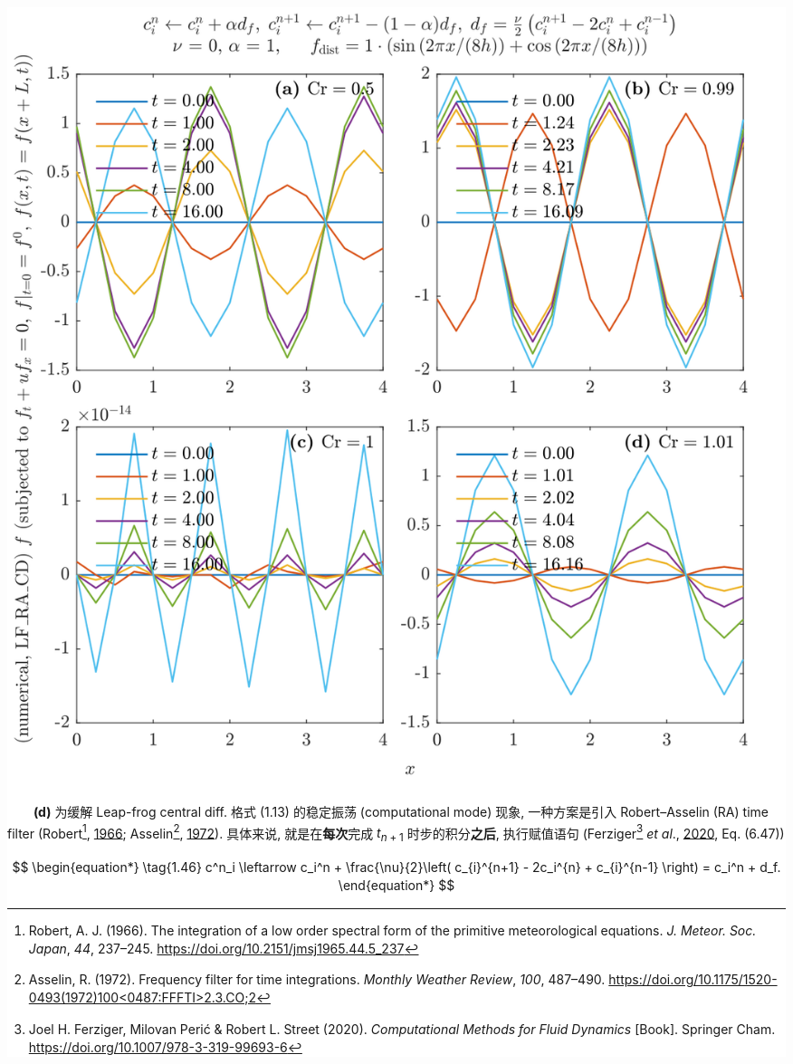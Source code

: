 ![fig_disturb_test_8h](fig/fig_disturb_test_8h.svg "首步积分采取迎风格式, 并引入周期为 8h 的扰动. 然后用 LF_CD 格式积分.")

&ensp; &emsp; **(d)** 为缓解 Leap-frog central diff. 格式 (1.13) 的稳定振荡 (computational mode) 现象, 一种方案是引入 Robert–Asselin (RA) time filter (Robert[^2], [1966](https://doi.org/10.2151/jmsj1965.44.5_237); Asselin[^3], [1972](https://doi.org/10.1175/1520-0493(1972)100<0487:FFFTI>2.3.CO;2)). 具体来说, 就是在**每次**完成 $t_{n+1}$ 时步的积分**之后**, 执行赋值语句 (Ferziger[^5] *et al*., [2020](https://doi.org/10.1007/978-3-319-99693-6), Eq. (6.47))

$$
\begin{equation*}
    \tag{1.46}
    c^n_i \leftarrow c_i^n + \frac{\nu}{2}\left( c_{i}^{n+1} - 2c_i^{n} + c_{i}^{n-1} \right) = c_i^n + d_f.
\end{equation*}
$$


[^1]: Dale R. Durran (2012). *Numerical Methods for Fluid Dynamics: With Applications to Geophysics* [Book]. Springer New York, NY. <https://doi.org/10.1007/978-1-4419-6412-0>
[^2]: Robert, A. J. (1966). The integration of a low order spectral form of the primitive meteorological equations. *J. Meteor. Soc. Japan*, *44*, 237–245. <https://doi.org/10.2151/jmsj1965.44.5_237>
[^3]: Asselin, R. (1972). Frequency filter for time integrations. *Monthly Weather Review*, *100*, 487–490. [https://doi.org/10.1175/1520-0493(1972)100<0487:FFFTI>2.3.CO;2](https://doi.org/10.1175/1520-0493(1972)100<0487:FFFTI>2.3.CO;2)
[^4]: Williams, P. D. (2009). A Proposed Modification to the Robert–Asselin Time Filter. *Monthly Weather Review*, *137*(8), 2538–2546. <https://doi.org/10.1175/2009MWR2724.1>
[^5]: Joel H. Ferziger, Milovan Perić & Robert L. Street (2020). *Computational Methods for Fluid Dynamics* [Book]. Springer Cham. <https://doi.org/10.1007/978-3-319-99693-6>